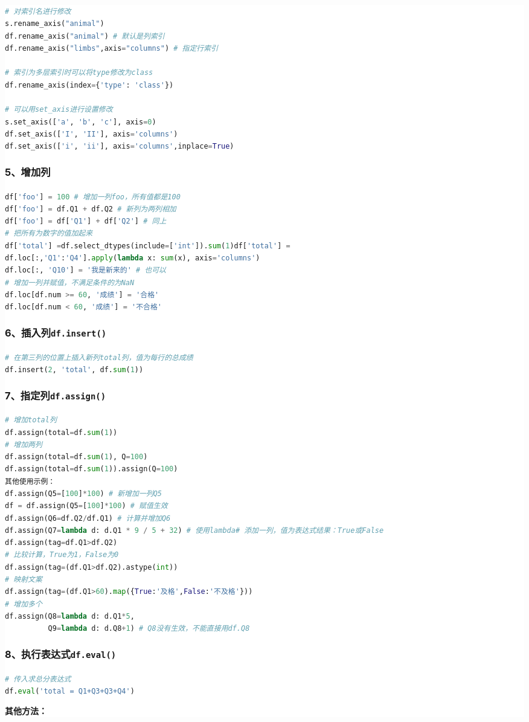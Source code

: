 ```python
# 对索引名进行修改
s.rename_axis("animal")
df.rename_axis("animal") # 默认是列索引
df.rename_axis("limbs",axis="columns") # 指定行索引

# 索引为多层索引时可以将type修改为class
df.rename_axis(index={'type': 'class'})

# 可以用set_axis进行设置修改
s.set_axis(['a', 'b', 'c'], axis=0)
df.set_axis(['I', 'II'], axis='columns')
df.set_axis(['i', 'ii'], axis='columns',inplace=True)
```
<a name="ZtXxP"></a>
### 5、增加列
```python
df['foo'] = 100 # 增加一列foo，所有值都是100
df['foo'] = df.Q1 + df.Q2 # 新列为两列相加
df['foo'] = df['Q1'] + df['Q2'] # 同上
# 把所有为数字的值加起来
df['total'] =df.select_dtypes(include=['int']).sum(1)df['total'] =
df.loc[:,'Q1':'Q4'].apply(lambda x: sum(x), axis='columns')
df.loc[:, 'Q10'] = '我是新来的' # 也可以
# 增加一列并赋值，不满足条件的为NaN
df.loc[df.num >= 60, '成绩'] = '合格'
df.loc[df.num < 60, '成绩'] = '不合格'
```
<a name="krCv1"></a>
### 6、插入列`df.insert()`
```python
# 在第三列的位置上插入新列total列，值为每行的总成绩
df.insert(2, 'total', df.sum(1))
```
<a name="OiRtE"></a>
### 7、指定列`df.assign()`
```python
# 增加total列
df.assign(total=df.sum(1))
# 增加两列
df.assign(total=df.sum(1), Q=100)
df.assign(total=df.sum(1)).assign(Q=100)
其他使用示例：
df.assign(Q5=[100]*100) # 新增加一列Q5
df = df.assign(Q5=[100]*100) # 赋值生效
df.assign(Q6=df.Q2/df.Q1) # 计算并增加Q6
df.assign(Q7=lambda d: d.Q1 * 9 / 5 + 32) # 使用lambda# 添加一列，值为表达式结果：True或False
df.assign(tag=df.Q1>df.Q2)
# 比较计算，True为1，False为0
df.assign(tag=(df.Q1>df.Q2).astype(int))
# 映射文案
df.assign(tag=(df.Q1>60).map({True:'及格',False:'不及格'}))
# 增加多个
df.assign(Q8=lambda d: d.Q1*5,
          Q9=lambda d: d.Q8+1) # Q8没有生效，不能直接用df.Q8
```
<a name="Uy1kL"></a>
### 8、执行表达式`df.eval()`
```python
# 传入求总分表达式
df.eval('total = Q1+Q3+Q3+Q4')
```
**其他方法：**